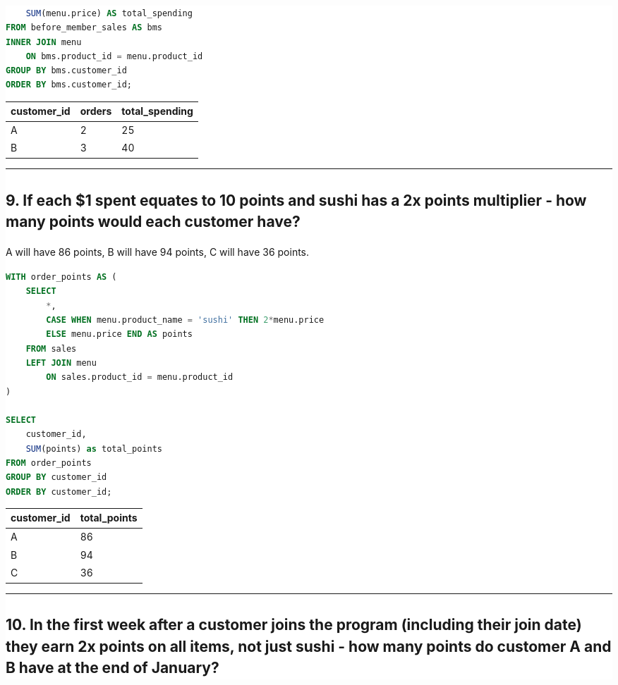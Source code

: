 ``` sql
    SUM(menu.price) AS total_spending
FROM before_member_sales AS bms
INNER JOIN menu
	ON bms.product_id = menu.product_id
GROUP BY bms.customer_id
ORDER BY bms.customer_id;
```

| customer_id | orders | total_spending |
| ----------- | ------ | -------------- |
| A           | 2      | 25             |
| B           | 3      | 40             |

---

## 9.  If each $1 spent equates to 10 points and sushi has a 2x points multiplier - how many points would each customer have?

A will have 86 points, B will have 94 points, C will have 36 points.

``` sql
WITH order_points AS (
    SELECT
        *,
        CASE WHEN menu.product_name = 'sushi' THEN 2*menu.price
        ELSE menu.price END AS points
    FROM sales
    LEFT JOIN menu
        ON sales.product_id = menu.product_id
)

SELECT
    customer_id,
    SUM(points) as total_points
FROM order_points
GROUP BY customer_id
ORDER BY customer_id;
```

| customer_id | total_points |
| ----------- | ------------ |
| A           | 86           |
| B           | 94           |
| C           | 36           |

---

## 10. In the first week after a customer joins the program (including their join date) they earn 2x points on all items, not just sushi - how many points do customer A and B have at the end of January?
